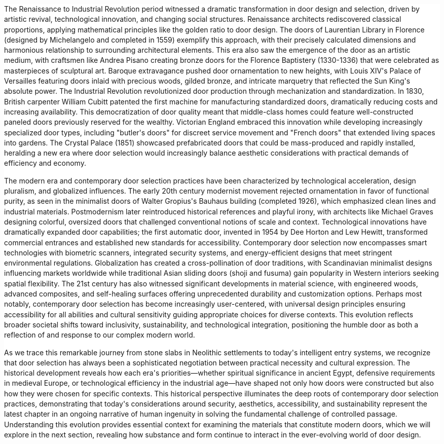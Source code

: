 The Renaissance to Industrial Revolution period witnessed a dramatic transformation in door design and selection, driven by artistic revival, technological innovation, and changing social structures. Renaissance architects rediscovered classical proportions, applying mathematical principles like the golden ratio to door design. The doors of Laurentian Library in Florence (designed by Michelangelo and completed in 1559) exemplify this approach, with their precisely calculated dimensions and harmonious relationship to surrounding architectural elements. This era also saw the emergence of the door as an artistic medium, with craftsmen like Andrea Pisano creating bronze doors for the Florence Baptistery (1330-1336) that were celebrated as masterpieces of sculptural art. Baroque extravagance pushed door ornamentation to new heights, with Louis XIV's Palace of Versailles featuring doors inlaid with precious woods, gilded bronze, and intricate marquetry that reflected the Sun King's absolute power. The Industrial Revolution revolutionized door production through mechanization and standardization. In 1830, British carpenter William Cubitt patented the first machine for manufacturing standardized doors, dramatically reducing costs and increasing availability. This democratization of door quality meant that middle-class homes could feature well-constructed paneled doors previously reserved for the wealthy. Victorian England embraced this innovation while developing increasingly specialized door types, including "butler's doors" for discreet service movement and "French doors" that extended living spaces into gardens. The Crystal Palace (1851) showcased prefabricated doors that could be mass-produced and rapidly installed, heralding a new era where door selection would increasingly balance aesthetic considerations with practical demands of efficiency and economy.

The modern era and contemporary door selection practices have been characterized by technological acceleration, design pluralism, and globalized influences. The early 20th century modernist movement rejected ornamentation in favor of functional purity, as seen in the minimalist doors of Walter Gropius's Bauhaus building (completed 1926), which emphasized clean lines and industrial materials. Postmodernism later reintroduced historical references and playful irony, with architects like Michael Graves designing colorful, oversized doors that challenged conventional notions of scale and context. Technological innovations have dramatically expanded door capabilities; the first automatic door, invented in 1954 by Dee Horton and Lew Hewitt, transformed commercial entrances and established new standards for accessibility. Contemporary door selection now encompasses smart technologies with biometric scanners, integrated security systems, and energy-efficient designs that meet stringent environmental regulations. Globalization has created a cross-pollination of door traditions, with Scandinavian minimalist designs influencing markets worldwide while traditional Asian sliding doors (shoji and fusuma) gain popularity in Western interiors seeking spatial flexibility. The 21st century has also witnessed significant developments in material science, with engineered woods, advanced composites, and self-healing surfaces offering unprecedented durability and customization options. Perhaps most notably, contemporary door selection has become increasingly user-centered, with universal design principles ensuring accessibility for all abilities and cultural sensitivity guiding appropriate choices for diverse contexts. This evolution reflects broader societal shifts toward inclusivity, sustainability, and technological integration, positioning the humble door as both a reflection of and response to our complex modern world.

As we trace this remarkable journey from stone slabs in Neolithic settlements to today's intelligent entry systems, we recognize that door selection has always been a sophisticated negotiation between practical necessity and cultural expression. The historical development reveals how each era's priorities—whether spiritual significance in ancient Egypt, defensive requirements in medieval Europe, or technological efficiency in the industrial age—have shaped not only how doors were constructed but also how they were chosen for specific contexts. This historical perspective illuminates the deep roots of contemporary door selection practices, demonstrating that today's considerations around security, aesthetics, accessibility, and sustainability represent the latest chapter in an ongoing narrative of human ingenuity in solving the fundamental challenge of controlled passage. Understanding this evolution provides essential context for examining the materials that constitute modern doors, which we will explore in the next section, revealing how substance and form continue to interact in the ever-evolving world of door design.

